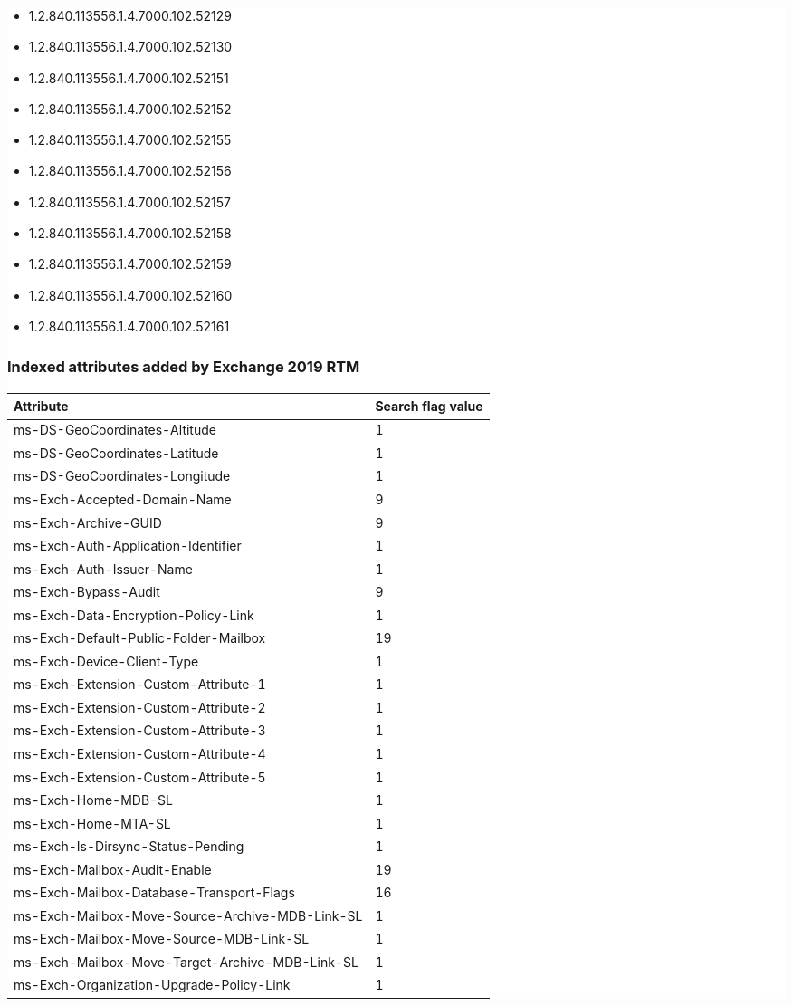 - 1.2.840.113556.1.4.7000.102.52129

- 1.2.840.113556.1.4.7000.102.52130

- 1.2.840.113556.1.4.7000.102.52151

- 1.2.840.113556.1.4.7000.102.52152

- 1.2.840.113556.1.4.7000.102.52155

- 1.2.840.113556.1.4.7000.102.52156

- 1.2.840.113556.1.4.7000.102.52157

- 1.2.840.113556.1.4.7000.102.52158

- 1.2.840.113556.1.4.7000.102.52159

- 1.2.840.113556.1.4.7000.102.52160

- 1.2.840.113556.1.4.7000.102.52161

### Indexed attributes added by Exchange 2019 RTM

|**Attribute**|**Search flag value**|
|:-----|:-----|
|ms-DS-GeoCoordinates-Altitude|1|
|ms-DS-GeoCoordinates-Latitude|1|
|ms-DS-GeoCoordinates-Longitude|1|
|ms-Exch-Accepted-Domain-Name|9|
|ms-Exch-Archive-GUID|9|
|ms-Exch-Auth-Application-Identifier|1|
|ms-Exch-Auth-Issuer-Name|1|
|ms-Exch-Bypass-Audit|9|
|ms-Exch-Data-Encryption-Policy-Link|1|
|ms-Exch-Default-Public-Folder-Mailbox|19|
|ms-Exch-Device-Client-Type|1|
|ms-Exch-Extension-Custom-Attribute-1|1|
|ms-Exch-Extension-Custom-Attribute-2|1|
|ms-Exch-Extension-Custom-Attribute-3|1|
|ms-Exch-Extension-Custom-Attribute-4|1|
|ms-Exch-Extension-Custom-Attribute-5|1|
|ms-Exch-Home-MDB-SL|1|
|ms-Exch-Home-MTA-SL|1|
|ms-Exch-Is-Dirsync-Status-Pending|1|
|ms-Exch-Mailbox-Audit-Enable|19|
|ms-Exch-Mailbox-Database-Transport-Flags|16|
|ms-Exch-Mailbox-Move-Source-Archive-MDB-Link-SL|1|
|ms-Exch-Mailbox-Move-Source-MDB-Link-SL|1|
|ms-Exch-Mailbox-Move-Target-Archive-MDB-Link-SL|1|
|ms-Exch-Organization-Upgrade-Policy-Link|1|
